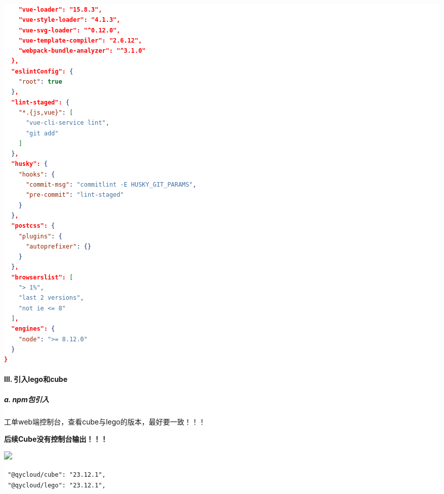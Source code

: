 ```json
    "vue-loader": "15.8.3",
    "vue-style-loader": "4.1.3",
    "vue-svg-loader": "^0.12.0",
    "vue-template-compiler": "2.6.12",
    "webpack-bundle-analyzer": "^3.1.0"
  },
  "eslintConfig": {
    "root": true
  },
  "lint-staged": {
    "*.{js,vue}": [
      "vue-cli-service lint",
      "git add"
    ]
  },
  "husky": {
    "hooks": {
      "commit-msg": "commitlint -E HUSKY_GIT_PARAMS",
      "pre-commit": "lint-staged"
    }
  },
  "postcss": {
    "plugins": {
      "autoprefixer": {}
    }
  },
  "browserslist": [
    "> 1%",
    "last 2 versions",
    "not ie <= 8"
  ],
  "engines": {
    "node": ">= 8.12.0"
  }
}
```





#### Ⅲ. 引入lego和cube

##### a. npm包引入

工单web端控制台，查看cube与lego的版本，最好要一致！！！

**后续Cube没有控制台输出！！！**

![](/AllFiles/前端文档/1-Lego（全）/Lego项目调试/images/009.png)

```
 "@qycloud/cube": "23.12.1",
 "@qycloud/lego": "23.12.1",
```
